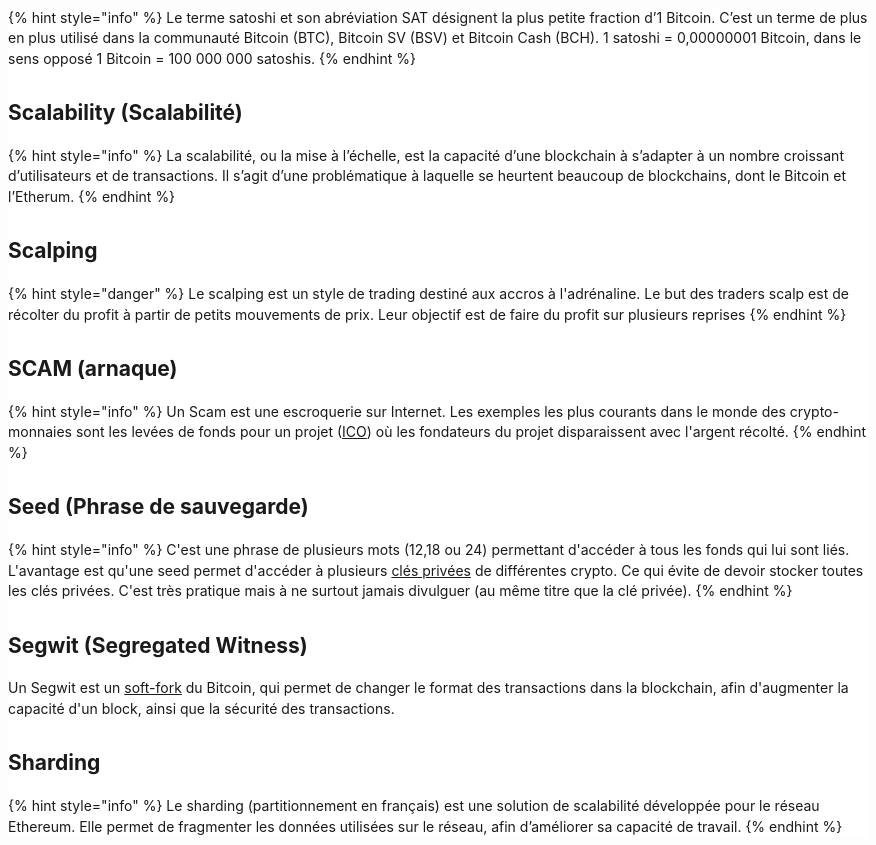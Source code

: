 {% hint style="info" %}
Le terme satoshi et son abréviation SAT désignent la plus petite fraction d’1 Bitcoin. C’est un terme de plus en plus utilisé dans la communauté Bitcoin (BTC), Bitcoin SV (BSV) et Bitcoin Cash (BCH). 1 satoshi = 0,00000001 Bitcoin, dans le sens opposé 1 Bitcoin = 100 000 000 satoshis.
{% endhint %}

## Scalability (Scalabilité)

{% hint style="info" %}
La scalabilité, ou la mise à l’échelle, est la capacité d’une blockchain à s’adapter à un nombre croissant d’utilisateurs et de transactions. Il s’agit d’une problématique à laquelle se heurtent beaucoup de blockchains, dont le Bitcoin et l’Etherum.
{% endhint %}

## Scalping

{% hint style="danger" %}
Le scalping est un style de trading destiné aux accros à l'adrénaline. Le but des traders scalp est de récolter du profit à partir de petits mouvements de prix. Leur objectif est de faire du profit sur plusieurs reprises
{% endhint %}

## SCAM (arnaque)

{% hint style="info" %}
Un Scam est une escroquerie sur Internet. Les exemples les plus courants dans le monde des crypto-monnaies sont les levées de fonds pour un projet ([ICO](glossaire.md#ico-initial-coin-offering)) où les fondateurs du projet disparaissent avec l'argent récolté.
{% endhint %}

## Seed (Phrase de sauvegarde)

{% hint style="info" %}
C'est une phrase de plusieurs mots (12,18 ou 24) permettant d'accéder à tous les fonds qui lui sont liés. L'avantage est qu'une seed permet d'accéder à plusieurs [clés privées](glossaire.md#seed-phrase-de-sauvegarde) de différentes crypto. Ce qui évite de devoir stocker toutes les clés privées. C'est très pratique mais à ne surtout jamais divulguer (au même titre que la clé privée).
{% endhint %}

## Segwit (Segregated Witness)

Un Segwit est un [soft-fork](glossaire.md#fork) du Bitcoin, qui permet de changer le format des transactions dans la blockchain, afin d'augmenter la capacité d'un block, ainsi que la sécurité des transactions.

## Sharding

{% hint style="info" %}
Le sharding (partitionnement en français) est une solution de scalabilité développée pour le réseau Ethereum. Elle permet de fragmenter les données utilisées sur le réseau, afin d’améliorer sa capacité de travail.
{% endhint %}
